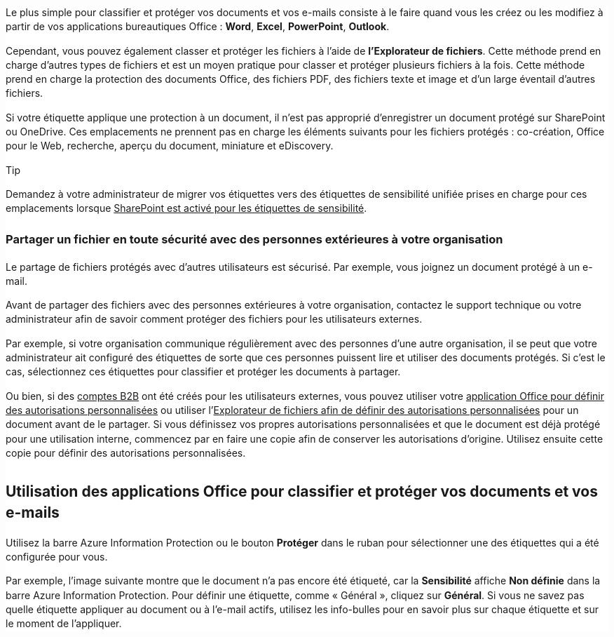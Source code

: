 Le plus simple pour classifier et protéger vos documents et vos e-mails consiste à le faire quand vous les créez ou les modifiez à partir de vos applications bureautiques Office : **Word**, **Excel**, **PowerPoint**, **Outlook**. 

Cependant, vous pouvez également classer et protéger les fichiers à l’aide de **l’Explorateur de fichiers**. Cette méthode prend en charge d’autres types de fichiers et est un moyen pratique pour classer et protéger plusieurs fichiers à la fois. Cette méthode prend en charge la protection des documents Office, des fichiers PDF, des fichiers texte et image et d’un large éventail d’autres fichiers. 

Si votre étiquette applique une protection à un document, il n’est pas approprié d’enregistrer un document protégé sur SharePoint ou OneDrive. Ces emplacements ne prennent pas en charge les éléments suivants pour les fichiers protégés : co-création, Office pour le Web, recherche, aperçu du document, miniature et eDiscovery.

> [!TIP]
> Demandez à votre administrateur de migrer vos étiquettes vers des étiquettes de sensibilité unifiée prises en charge pour ces emplacements lorsque [SharePoint est activé pour les étiquettes de sensibilité](/microsoft-365/compliance/sensitivity-labels-sharepoint-onedrive-files).

### <a name="safely-share-a-file-with-people-outside-your-organization"></a>Partager un fichier en toute sécurité avec des personnes extérieures à votre organisation

Le partage de fichiers protégés avec d’autres utilisateurs est sécurisé. Par exemple, vous joignez un document protégé à un e-mail.

Avant de partager des fichiers avec des personnes extérieures à votre organisation, contactez le support technique ou votre administrateur afin de savoir comment protéger des fichiers pour les utilisateurs externes.

Par exemple, si votre organisation communique régulièrement avec des personnes d’une autre organisation, il se peut que votre administrateur ait configuré des étiquettes de sorte que ces personnes puissent lire et utiliser des documents protégés. Si c’est le cas, sélectionnez ces étiquettes pour classifier et protéger les documents à partager.

Ou bien, si des [comptes B2B](/azure/active-directory/active-directory-b2b-what-is-azure-ad-b2b) ont été créés pour les utilisateurs externes, vous pouvez utiliser votre [application Office pour définir des autorisations personnalisées](#set-custom-permissions-for-a-document) ou utiliser l’[Explorateur de fichiers afin de définir des autorisations personnalisées](#using-file-explorer-to-classify-and-protect-files) pour un document avant de le partager. Si vous définissez vos propres autorisations personnalisées et que le document est déjà protégé pour une utilisation interne, commencez par en faire une copie afin de conserver les autorisations d’origine. Utilisez ensuite cette copie pour définir des autorisations personnalisées.


## <a name="using-office-apps-to-classify-and-protect-your-documents-and-emails"></a>Utilisation des applications Office pour classifier et protéger vos documents et vos e-mails

Utilisez la barre Azure Information Protection ou le bouton **Protéger** dans le ruban pour sélectionner une des étiquettes qui a été configurée pour vous. 

Par exemple, l’image suivante montre que le document n’a pas encore été étiqueté, car la **Sensibilité** affiche **Non définie** dans la barre Azure Information Protection. Pour définir une étiquette, comme « Général », cliquez sur **Général**. Si vous ne savez pas quelle étiquette appliquer au document ou à l’e-mail actifs, utilisez les info-bulles pour en savoir plus sur chaque étiquette et sur le moment de l’appliquer. 
